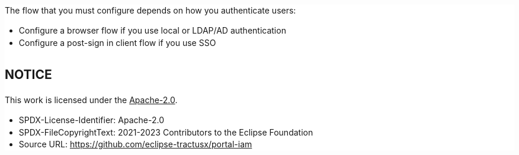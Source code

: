 The flow that you must configure depends on how you authenticate users:
- Configure a browser flow if you use local or LDAP/AD authentication
- Configure a post-sign in client flow if you use SSO


## NOTICE

This work is licensed under the [Apache-2.0](https://www.apache.org/licenses/LICENSE-2.0).

- SPDX-License-Identifier: Apache-2.0
- SPDX-FileCopyrightText: 2021-2023 Contributors to the Eclipse Foundation
- Source URL: https://github.com/eclipse-tractusx/portal-iam
